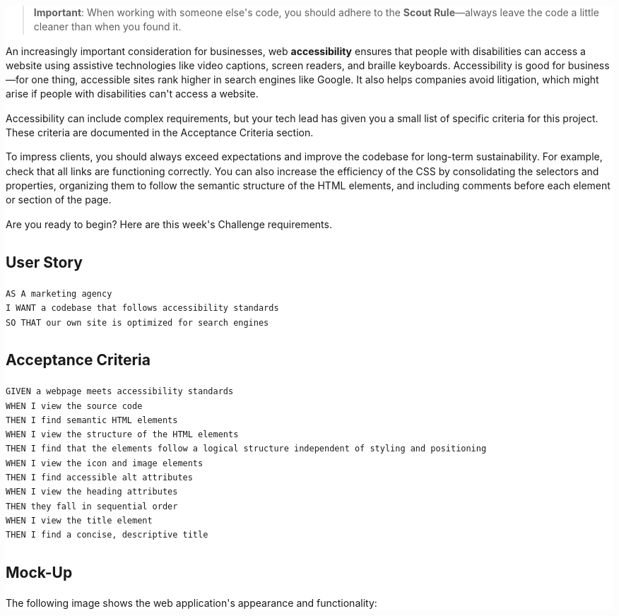 > **Important**: When working with someone else's code, you should adhere to the **Scout Rule**&mdash;always leave the code a little cleaner than when you found it.

An increasingly important consideration for businesses, web **accessibility** ensures that people with disabilities can access a website using assistive technologies like video captions, screen readers, and braille keyboards. Accessibility is good for business&mdash;for one thing, accessible sites rank higher in search engines like Google. It also helps companies avoid litigation, which might arise if people with disabilities can't access a website.

Accessibility can include complex requirements, but your tech lead has given you a small list of specific criteria for this project. These criteria are documented in the Acceptance Criteria section.

To impress clients, you should always exceed expectations and improve the codebase for long-term sustainability. For example, check that all links are functioning correctly. You can also increase the efficiency of the CSS by consolidating the selectors and properties, organizing them to follow the semantic structure of the HTML elements, and including comments before each element or section of the page.

Are you ready to begin? Here are this week's Challenge requirements.

## User Story

```
AS A marketing agency
I WANT a codebase that follows accessibility standards
SO THAT our own site is optimized for search engines
```

## Acceptance Criteria

```
GIVEN a webpage meets accessibility standards
WHEN I view the source code
THEN I find semantic HTML elements
WHEN I view the structure of the HTML elements
THEN I find that the elements follow a logical structure independent of styling and positioning
WHEN I view the icon and image elements
THEN I find accessible alt attributes
WHEN I view the heading attributes
THEN they fall in sequential order
WHEN I view the title element
THEN I find a concise, descriptive title
```

## Mock-Up

The following image shows the web application's appearance and functionality:
